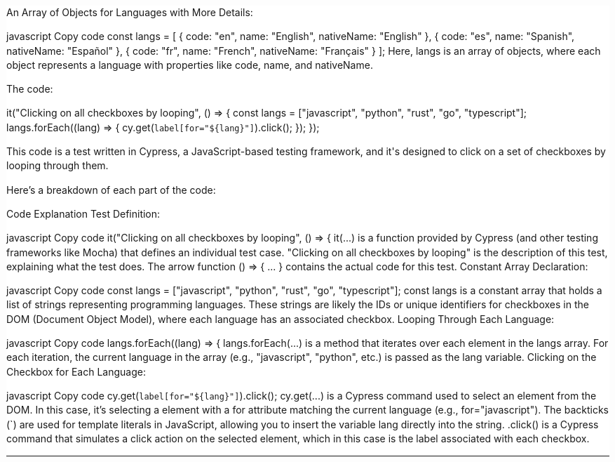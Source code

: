 An Array of Objects for Languages with More Details:

javascript
Copy code
const langs = [
{ code: "en", name: "English", nativeName: "English" },
{ code: "es", name: "Spanish", nativeName: "Español" },
{ code: "fr", name: "French", nativeName: "Français" }
];
Here, langs is an array of objects, where each object represents a language with properties like code, name, and nativeName.

The code:

it("Clicking on all checkboxes by looping", () => {
const langs = ["javascript", "python", "rust", "go", "typescript"];
langs.forEach((lang) => {
cy.get(`label[for="${lang}"]`).click();
});
});

This code is a test written in Cypress, a JavaScript-based testing framework, and it's designed to click on a set of checkboxes by looping through them.

Here’s a breakdown of each part of the code:

Code Explanation
Test Definition:

javascript
Copy code
it("Clicking on all checkboxes by looping", () => {
it(...) is a function provided by Cypress (and other testing frameworks like Mocha) that defines an individual test case.
"Clicking on all checkboxes by looping" is the description of this test, explaining what the test does.
The arrow function () => { ... } contains the actual code for this test.
Constant Array Declaration:

javascript
Copy code
const langs = ["javascript", "python", "rust", "go", "typescript"];
const langs is a constant array that holds a list of strings representing programming languages.
These strings are likely the IDs or unique identifiers for checkboxes in the DOM (Document Object Model), where each language has an associated checkbox.
Looping Through Each Language:

javascript
Copy code
langs.forEach((lang) => {
langs.forEach(...) is a method that iterates over each element in the langs array.
For each iteration, the current language in the array (e.g., "javascript", "python", etc.) is passed as the lang variable.
Clicking on the Checkbox for Each Language:

javascript
Copy code
cy.get(`label[for="${lang}"]`).click();
cy.get(...) is a Cypress command used to select an element from the DOM.
In this case, it’s selecting a <label> element with a for attribute matching the current language (e.g., for="javascript").
The backticks (`) are used for template literals in JavaScript, allowing you to insert the variable lang directly into the string.
.click() is a Cypress command that simulates a click action on the selected element, which in this case is the label associated with each checkbox.

---